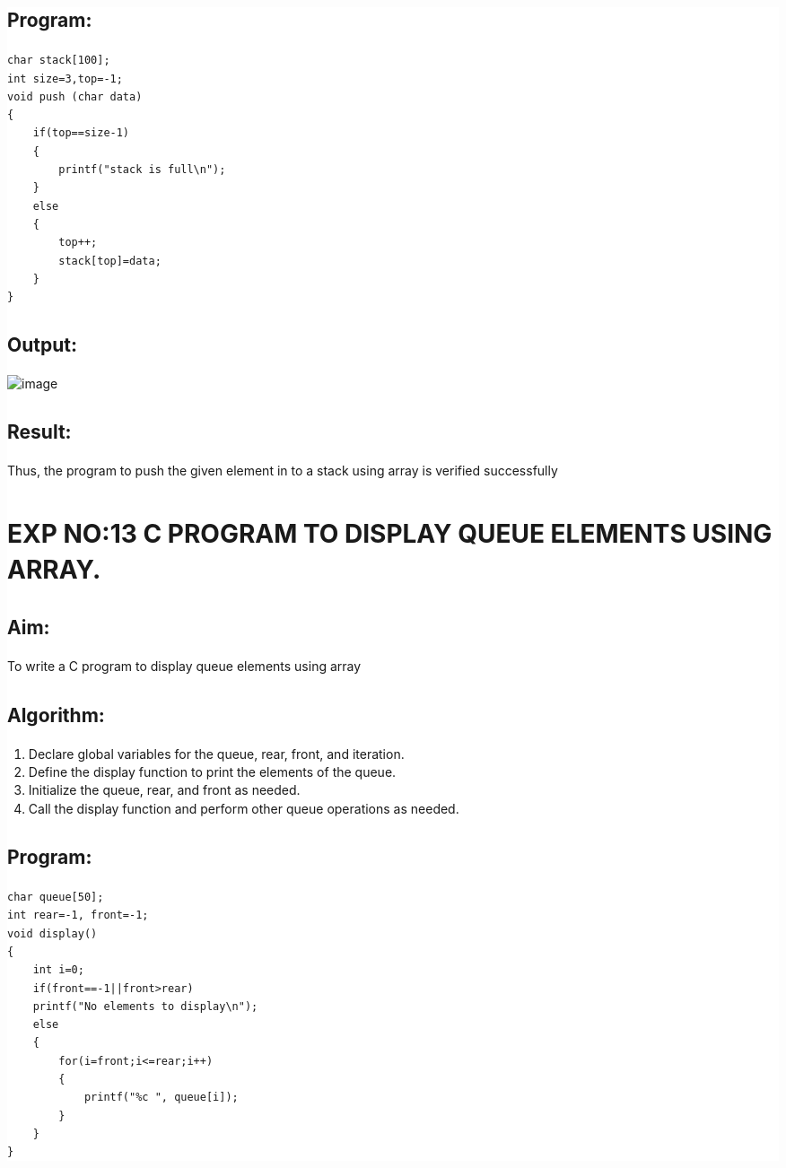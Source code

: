 ## Program:
```
char stack[100];
int size=3,top=-1;
void push (char data)
{
    if(top==size-1)
    {
        printf("stack is full\n");
    }
    else
    {
        top++;
        stack[top]=data;
    }
}
```
## Output:
![image](https://github.com/user-attachments/assets/5fab286d-5b83-4bf1-8976-f7d1bd433838)


## Result:
Thus, the program to push the given element in to a stack using array is verified successfully


 
# EXP NO:13 C PROGRAM TO DISPLAY QUEUE ELEMENTS USING ARRAY.
## Aim:
To write a C program to display queue elements using array

## Algorithm:
1.	Declare global variables for the queue, rear, front, and iteration.
2.	Define the display function to print the elements of the queue.
3.	Initialize the queue, rear, and front as needed.
4.	Call the display function and perform other queue operations as needed.
 
## Program:
```
char queue[50];
int rear=-1, front=-1;
void display()
{
    int i=0;
    if(front==-1||front>rear)
    printf("No elements to display\n");
    else
    {
        for(i=front;i<=rear;i++)
        {
            printf("%c ", queue[i]);
        }
    }
}
```
